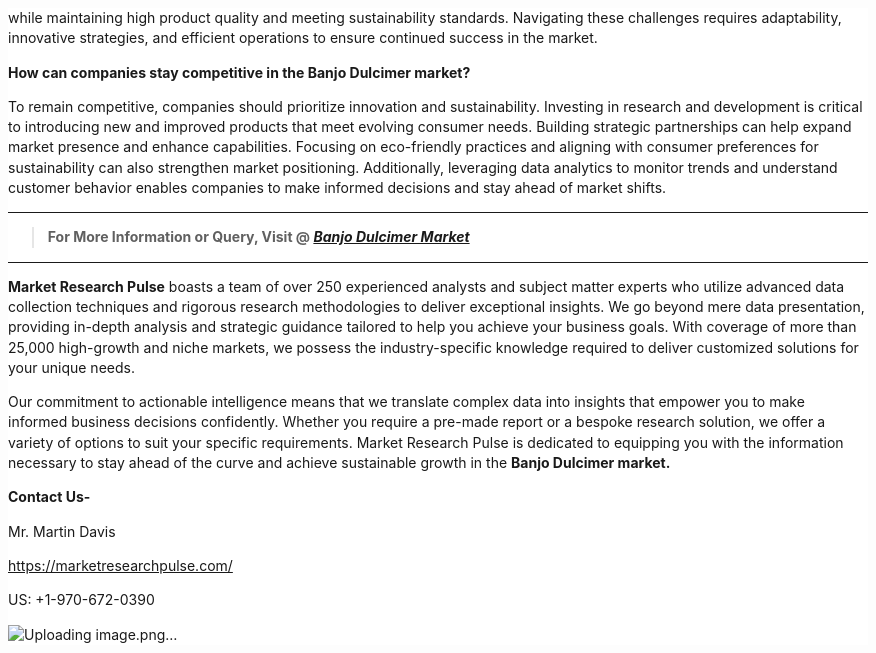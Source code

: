 while maintaining high product quality and meeting sustainability standards. Navigating these challenges requires adaptability, innovative strategies, and efficient operations to ensure continued success in the market.</p><p><strong>How can companies stay competitive in the Banjo Dulcimer market?</strong></p><p>To remain competitive, companies should prioritize innovation and sustainability. Investing in research and development is critical to introducing new and improved products that meet evolving consumer needs. Building strategic partnerships can help expand market presence and enhance capabilities. Focusing on eco-friendly practices and aligning with consumer preferences for sustainability can also strengthen market positioning. Additionally, leveraging data analytics to monitor trends and understand customer behavior enables companies to make informed decisions and stay ahead of market shifts.</p><hr /><blockquote><p><strong>For More Information or Query, Visit @&nbsp;<em><a href="https://marketresearchpulse.com/report/111016/banjo-dulcimer-market?utm_source=Linkedin&utm_medium=029">Banjo Dulcimer Market</a></em></strong></p></blockquote><hr /><p><strong>Market Research Pulse</strong> boasts a team of over 250 experienced analysts and subject matter experts who utilize advanced data collection techniques and rigorous research methodologies to deliver exceptional insights. We go beyond mere data presentation, providing in-depth analysis and strategic guidance tailored to help you achieve your business goals. With coverage of more than 25,000 high-growth and niche markets, we possess the industry-specific knowledge required to deliver customized solutions for your unique needs.</p><p>Our commitment to actionable intelligence means that we translate complex data into insights that empower you to make informed business decisions confidently. Whether you require a pre-made report or a bespoke research solution, we offer a variety of options to suit your specific requirements. Market Research Pulse is dedicated to equipping you with the information necessary to stay ahead of the curve and achieve sustainable growth in the <strong>Banjo Dulcimer market.</strong></p><p><strong>Contact Us-</strong></p><p>Mr. Martin Davis</p><p>https://marketresearchpulse.com/</p><p>US: +1-970-672-0390</p>
![Uploading image.png…]()

